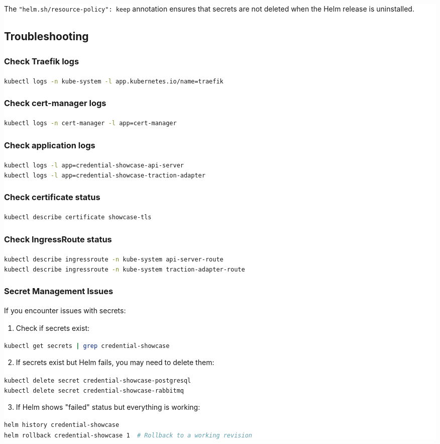 The `"helm.sh/resource-policy": keep` annotation ensures that secrets are not deleted when the Helm release is uninstalled.

## Troubleshooting

### Check Traefik logs

```bash
kubectl logs -n kube-system -l app.kubernetes.io/name=traefik
```

### Check cert-manager logs

```bash
kubectl logs -n cert-manager -l app=cert-manager
```

### Check application logs

```bash
kubectl logs -l app=credential-showcase-api-server
kubectl logs -l app=credential-showcase-traction-adapter
```

### Check certificate status

```bash
kubectl describe certificate showcase-tls
```

### Check IngressRoute status

```bash
kubectl describe ingressroute -n kube-system api-server-route
kubectl describe ingressroute -n kube-system traction-adapter-route
```

### Secret Management Issues

If you encounter issues with secrets:

1. Check if secrets exist:

```bash
kubectl get secrets | grep credential-showcase
```

2. If secrets exist but Helm fails, you may need to delete them:

```bash
kubectl delete secret credential-showcase-postgresql
kubectl delete secret credential-showcase-rabbitmq
```

3. If Helm shows "failed" status but everything is working:

```bash
helm history credential-showcase
helm rollback credential-showcase 1  # Rollback to a working revision
```
